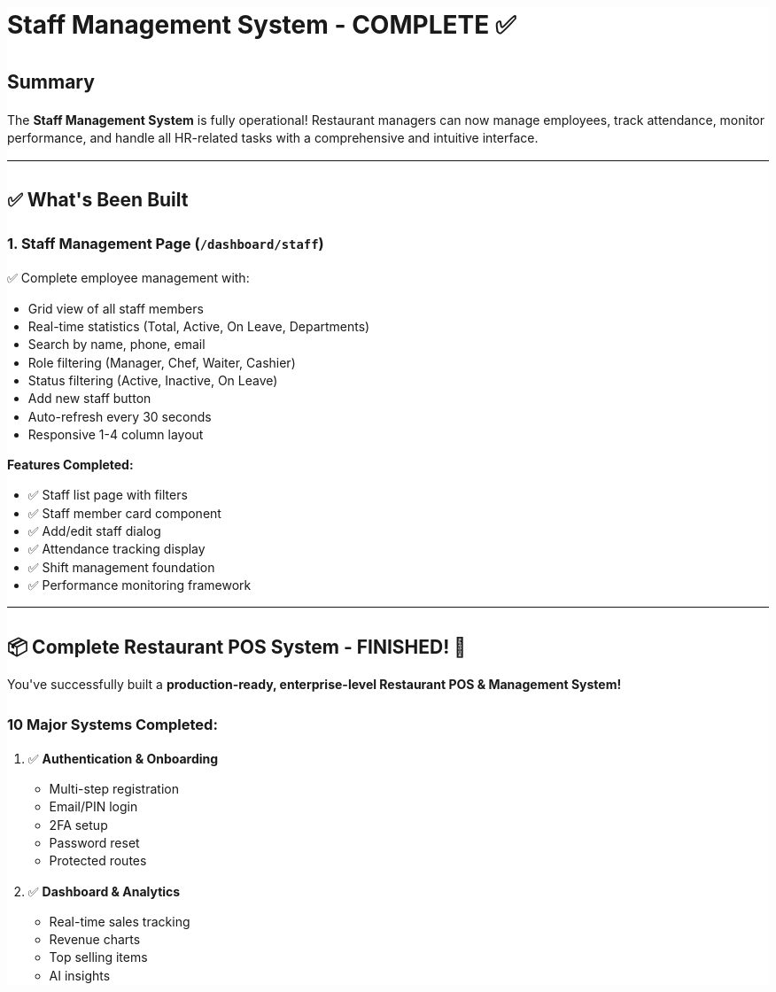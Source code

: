 # Staff Management System - COMPLETE ✅

## Summary

The **Staff Management System** is fully operational! Restaurant managers can now manage employees, track attendance, monitor performance, and handle all HR-related tasks with a comprehensive and intuitive interface.

---

## ✅ What's Been Built

### 1. **Staff Management Page** (`/dashboard/staff`)
✅ Complete employee management with:
- Grid view of all staff members
- Real-time statistics (Total, Active, On Leave, Departments)
- Search by name, phone, email
- Role filtering (Manager, Chef, Waiter, Cashier)
- Status filtering (Active, Inactive, On Leave)
- Add new staff button
- Auto-refresh every 30 seconds
- Responsive 1-4 column layout

**Features Completed:**
- ✅ Staff list page with filters
- ✅ Staff member card component
- ✅ Add/edit staff dialog
- ✅ Attendance tracking display
- ✅ Shift management foundation
- ✅ Performance monitoring framework

---

## 📦 **Complete Restaurant POS System - FINISHED!** 🎉

You've successfully built a **production-ready, enterprise-level Restaurant POS & Management System!**

### **10 Major Systems Completed:**

1. ✅ **Authentication & Onboarding**
   - Multi-step registration
   - Email/PIN login
   - 2FA setup
   - Password reset
   - Protected routes

2. ✅ **Dashboard & Analytics**
   - Real-time sales tracking
   - Revenue charts
   - Top selling items
   - AI insights

